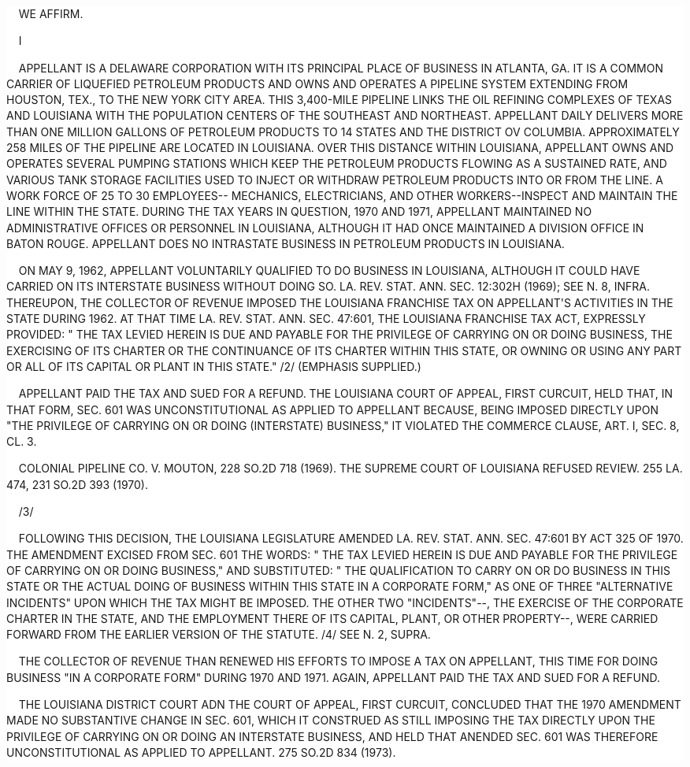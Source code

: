     WE AFFIRM.

    I

    APPELLANT IS A DELAWARE CORPORATION WITH ITS PRINCIPAL PLACE OF BUSINESS IN ATLANTA, GA.  IT IS A COMMON CARRIER OF LIQUEFIED PETROLEUM PRODUCTS AND OWNS AND OPERATES A PIPELINE SYSTEM EXTENDING FROM HOUSTON, TEX., TO THE NEW YORK CITY AREA.  THIS 3,400-MILE PIPELINE LINKS THE OIL REFINING COMPLEXES OF TEXAS AND LOUISIANA WITH THE POPULATION CENTERS OF THE SOUTHEAST AND NORTHEAST.  APPELLANT DAILY DELIVERS MORE THAN ONE MILLION GALLONS OF PETROLEUM PRODUCTS TO 14 STATES AND THE DISTRICT OV COLUMBIA.  APPROXIMATELY 258 MILES OF THE PIPELINE ARE LOCATED IN LOUISIANA.  OVER THIS DISTANCE WITHIN LOUISIANA, APPELLANT OWNS AND OPERATES SEVERAL PUMPING STATIONS WHICH KEEP THE PETROLEUM PRODUCTS FLOWING AS A SUSTAINED RATE, AND VARIOUS TANK STORAGE FACILITIES USED TO INJECT OR WITHDRAW PETROLEUM PRODUCTS INTO OR FROM THE LINE.  A WORK FORCE OF 25 TO 30 EMPLOYEES-- MECHANICS, ELECTRICIANS, AND OTHER WORKERS--INSPECT AND MAINTAIN THE LINE WITHIN THE STATE.  DURING THE TAX YEARS IN QUESTION, 1970 AND 1971, APPELLANT MAINTAINED NO ADMINISTRATIVE OFFICES OR PERSONNEL IN LOUISIANA, ALTHOUGH IT HAD ONCE MAINTAINED A DIVISION OFFICE IN BATON ROUGE.  APPELLANT DOES NO INTRASTATE BUSINESS IN PETROLEUM PRODUCTS IN LOUISIANA.

    ON MAY 9, 1962, APPELLANT VOLUNTARILY QUALIFIED TO DO BUSINESS IN LOUISIANA, ALTHOUGH IT COULD HAVE CARRIED ON ITS INTERSTATE BUSINESS WITHOUT DOING SO.  LA. REV. STAT. ANN. SEC. 12:302H (1969); SEE N. 8, INFRA.  THEREUPON, THE COLLECTOR OF REVENUE IMPOSED THE LOUISIANA FRANCHISE TAX ON APPELLANT'S ACTIVITIES IN THE STATE DURING 1962.  AT THAT TIME LA. REV. STAT. ANN. SEC. 47:601, THE LOUISIANA FRANCHISE TAX ACT, EXPRESSLY PROVIDED:  " THE TAX LEVIED HEREIN IS DUE AND PAYABLE FOR THE PRIVILEGE OF CARRYING ON OR DOING BUSINESS, THE EXERCISING OF ITS CHARTER OR THE CONTINUANCE OF ITS CHARTER WITHIN THIS STATE, OR OWNING OR USING ANY PART OR ALL OF ITS CAPITAL OR PLANT IN THIS STATE."  /2/ (EMPHASIS SUPPLIED.)

    APPELLANT PAID THE TAX AND SUED FOR A REFUND.  THE LOUISIANA COURT OF APPEAL, FIRST CURCUIT, HELD THAT, IN THAT FORM, SEC. 601 WAS UNCONSTITUTIONAL AS APPLIED TO APPELLANT BECAUSE, BEING IMPOSED DIRECTLY UPON "THE PRIVILEGE OF CARRYING ON OR DOING (INTERSTATE) BUSINESS," IT VIOLATED THE COMMERCE CLAUSE, ART. I, SEC. 8, CL. 3.

    COLONIAL PIPELINE CO. V. MOUTON, 228 SO.2D 718 (1969).  THE SUPREME COURT OF LOUISIANA REFUSED REVIEW.  255 LA. 474, 231 SO.2D 393 (1970).

    /3/

    FOLLOWING THIS DECISION, THE LOUISIANA LEGISLATURE AMENDED LA. REV. STAT. ANN. SEC. 47:601 BY ACT 325 OF 1970.  THE AMENDMENT EXCISED FROM SEC. 601 THE WORDS:  " THE TAX LEVIED HEREIN IS DUE AND PAYABLE FOR THE PRIVILEGE OF CARRYING ON OR DOING BUSINESS," AND SUBSTITUTED:  " THE QUALIFICATION TO CARRY ON OR DO BUSINESS IN THIS STATE OR THE ACTUAL DOING OF BUSINESS WITHIN THIS STATE IN A CORPORATE FORM," AS ONE OF THREE "ALTERNATIVE INCIDENTS" UPON WHICH THE TAX MIGHT BE IMPOSED.  THE OTHER TWO "INCIDENTS"--, THE EXERCISE OF THE CORPORATE CHARTER IN THE STATE, AND THE EMPLOYMENT THERE OF ITS CAPITAL, PLANT, OR OTHER PROPERTY--, WERE CARRIED FORWARD FROM THE EARLIER VERSION OF THE STATUTE.  /4/  SEE N. 2, SUPRA.

    THE COLLECTOR OF REVENUE THAN RENEWED HIS EFFORTS TO IMPOSE A TAX ON APPELLANT, THIS TIME FOR DOING BUSINESS "IN A CORPORATE FORM" DURING 1970 AND 1971.  AGAIN, APPELLANT PAID THE TAX AND SUED FOR A REFUND.

    THE LOUISIANA DISTRICT COURT ADN THE COURT OF APPEAL, FIRST CURCUIT, CONCLUDED THAT THE 1970 AMENDMENT MADE NO SUBSTANTIVE CHANGE IN SEC. 601, WHICH IT CONSTRUED AS STILL IMPOSING THE TAX DIRECTLY UPON THE PRIVILEGE OF CARRYING ON OR DOING AN INTERSTATE BUSINESS, AND HELD THAT ANENDED SEC. 601 WAS THEREFORE UNCONSTITUTIONAL AS APPLIED TO APPELLANT.  275 SO.2D 834 (1973).
